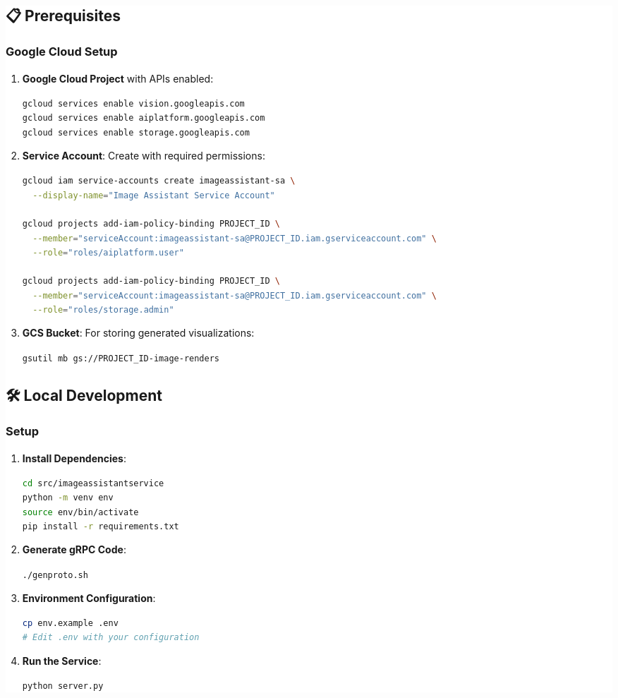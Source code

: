 ## 📋 Prerequisites

### Google Cloud Setup
1. **Google Cloud Project** with APIs enabled:
   ```bash
   gcloud services enable vision.googleapis.com
   gcloud services enable aiplatform.googleapis.com
   gcloud services enable storage.googleapis.com
   ```

2. **Service Account**: Create with required permissions:
   ```bash
   gcloud iam service-accounts create imageassistant-sa \
     --display-name="Image Assistant Service Account"
   
   gcloud projects add-iam-policy-binding PROJECT_ID \
     --member="serviceAccount:imageassistant-sa@PROJECT_ID.iam.gserviceaccount.com" \
     --role="roles/aiplatform.user"
   
   gcloud projects add-iam-policy-binding PROJECT_ID \
     --member="serviceAccount:imageassistant-sa@PROJECT_ID.iam.gserviceaccount.com" \
     --role="roles/storage.admin"
   ```

3. **GCS Bucket**: For storing generated visualizations:
   ```bash
   gsutil mb gs://PROJECT_ID-image-renders
   ```

## 🛠️ Local Development

### Setup
1. **Install Dependencies**:
   ```bash
   cd src/imageassistantservice
   python -m venv env
   source env/bin/activate
   pip install -r requirements.txt
   ```

2. **Generate gRPC Code**:
   ```bash
   ./genproto.sh
   ```

3. **Environment Configuration**:
   ```bash
   cp env.example .env
   # Edit .env with your configuration
   ```

4. **Run the Service**:
   ```bash
   python server.py
   ```
